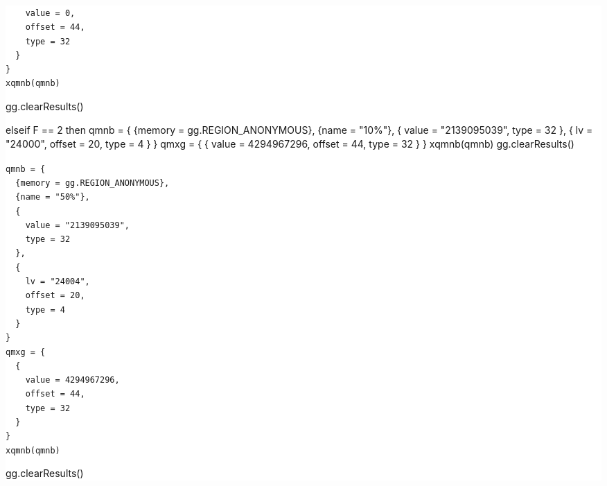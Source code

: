         value = 0,
        offset = 44,
        type = 32
      }
    }
    xqmnb(qmnb)
gg.clearResults()

elseif F == 2 then
qmnb = {
      {memory = gg.REGION_ANONYMOUS},
      {name = "10%"},
      {
        value = "2139095039",
        type = 32
      },
      {
        lv = "24000",
        offset = 20,
        type = 4
      }
    }
    qmxg = {
      {
        value = 4294967296,
        offset = 44,
        type = 32
      }
    }
    xqmnb(qmnb)
gg.clearResults()

    qmnb = {
      {memory = gg.REGION_ANONYMOUS},
      {name = "50%"},
      {
        value = "2139095039",
        type = 32
      },
      {
        lv = "24004",
        offset = 20,
        type = 4
      }
    }
    qmxg = {
      {
        value = 4294967296,
        offset = 44,
        type = 32
      }
    }
    xqmnb(qmnb)
gg.clearResults()
